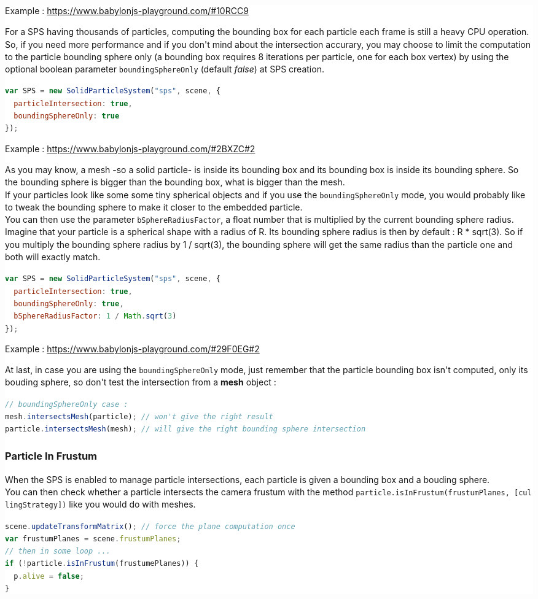 Example : https://www.babylonjs-playground.com/#10RCC9

For a SPS having thousands of particles, computing the bounding box for each particle each frame is still a heavy CPU operation. So, if you need more performance and if you don't mind about the intersection accurary, you may choose to limit the computation to the particle bounding sphere only (a bounding box requires 8 iterations per particle, one for each box vertex) by using the optional boolean parameter `boundingSphereOnly` (default _false_) at SPS creation.

```javascript
var SPS = new SolidParticleSystem("sps", scene, {
  particleIntersection: true,
  boundingSphereOnly: true
});
```

Example : https://www.babylonjs-playground.com/#2BXZC#2

As you may know, a mesh -so a solid particle- is inside its bounding box and its bounding box is inside its bounding sphere. So the bounding sphere is bigger than the bounding box, what is bigger than the mesh.  
If your particles look like some some tiny spherical objects and if you use the `boundingSphereOnly` mode, you would probably like to tweak the bounding sphere to make it closer to the embedded particle.  
You can then use the parameter `bSphereRadiusFactor`, a float number that is multiplied by the current bounding sphere radius.  
Imagine that your particle is a spherical shape with a radius of R. Its bounding sphere radius is then by default : R \* sqrt(3). So if you multiply the bounding sphere radius by 1 / sqrt(3), the bounding sphere will get the same radius than the particle one and both will exactly match.

```javascript
var SPS = new SolidParticleSystem("sps", scene, {
  particleIntersection: true,
  boundingSphereOnly: true,
  bSphereRadiusFactor: 1 / Math.sqrt(3)
});
```

Example : https://www.babylonjs-playground.com/#29F0EG#2

At last, in case you are using the `boundingSphereOnly` mode, just remember that the particle bounding box isn't computed, only its bouding sphere, so don't test the intersection from a **mesh** object :

```javascript
// boundingSphereOnly case :
mesh.intersectsMesh(particle); // won't give the right result
particle.intersectsMesh(mesh); // will give the right bounding sphere intersection
```

### Particle In Frustum

When the SPS is enabled to manage particle intersections, each particle is given a bounding box and a bouding sphere.  
You can then check whether a particle intersects the camera frustum with the method `particle.isInFrustum(frustumPlanes, [cullingStrategy])` like you would do with meshes.

```javascript
scene.updateTransformMatrix(); // force the plane computation once
var frustumPlanes = scene.frustumPlanes;
// then in some loop ...
if (!particle.isInFrustum(frustumePlanes)) {
  p.alive = false;
}
```
